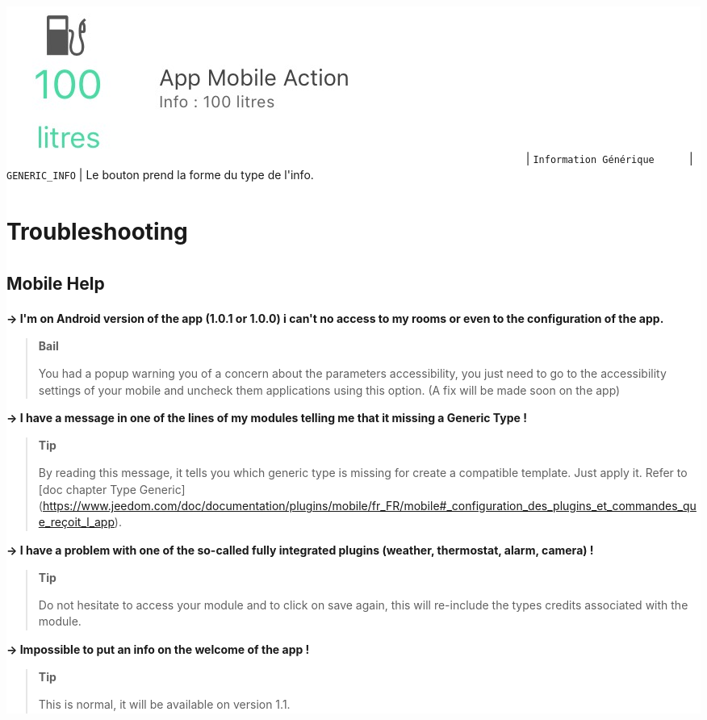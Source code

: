 ![INFO](../images/INFO.jpg)   | `Information Générique`           | `GENERIC_INFO`             | Le bouton prend la forme du type de l'info.


Troubleshooting 
===============

Mobile Help 
-----------

**→ I'm on Android version of the app (1.0.1 or 1.0.0) i can't
no access to my rooms or even to the configuration of the app.**

> **Bail**
>
> You had a popup warning you of a concern about the parameters
> accessibility, you just need to go to the
> accessibility settings of your mobile and uncheck them
> applications using this option. (A fix will be made
> soon on the app)

**→ I have a message in one of the lines of my modules telling me that it
missing a Generic Type !**

> **Tip**
>
> By reading this message, it tells you which generic type is missing for
> create a compatible template. Just apply it.
> Refer to [doc chapter Type
> Generic] (https://www.jeedom.com/doc/documentation/plugins/mobile/fr_FR/mobile#_configuration_des_plugins_et_commandes_que_reçoit_l_app).

**→ I have a problem with one of the so-called fully integrated plugins (weather,
thermostat, alarm, camera) !**

> **Tip**
>
> Do not hesitate to access your module and to click on
> save again, this will re-include the types
> credits associated with the module.

**→ Impossible to put an info on the welcome of the app !**

> **Tip**
>
> This is normal, it will be available on version 1.1.
